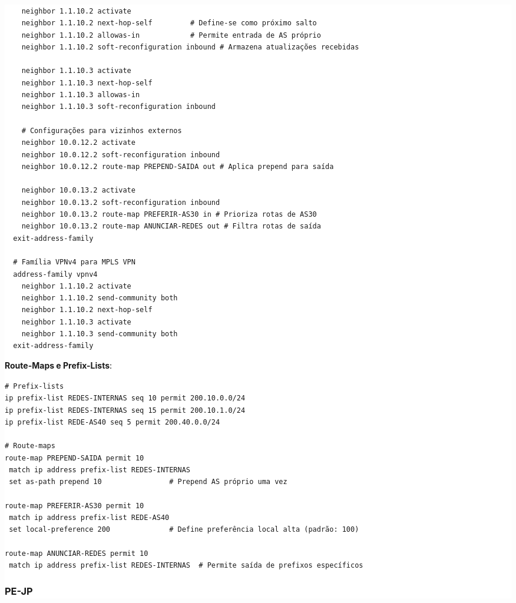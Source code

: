   ```
       neighbor 1.1.10.2 activate
       neighbor 1.1.10.2 next-hop-self         # Define-se como próximo salto
       neighbor 1.1.10.2 allowas-in            # Permite entrada de AS próprio
       neighbor 1.1.10.2 soft-reconfiguration inbound # Armazena atualizações recebidas
       
       neighbor 1.1.10.3 activate
       neighbor 1.1.10.3 next-hop-self
       neighbor 1.1.10.3 allowas-in
       neighbor 1.1.10.3 soft-reconfiguration inbound
       
       # Configurações para vizinhos externos
       neighbor 10.0.12.2 activate
       neighbor 10.0.12.2 soft-reconfiguration inbound
       neighbor 10.0.12.2 route-map PREPEND-SAIDA out # Aplica prepend para saída
       
       neighbor 10.0.13.2 activate
       neighbor 10.0.13.2 soft-reconfiguration inbound
       neighbor 10.0.13.2 route-map PREFERIR-AS30 in # Prioriza rotas de AS30
       neighbor 10.0.13.2 route-map ANUNCIAR-REDES out # Filtra rotas de saída
     exit-address-family
     
     # Família VPNv4 para MPLS VPN
     address-family vpnv4
       neighbor 1.1.10.2 activate
       neighbor 1.1.10.2 send-community both
       neighbor 1.1.10.2 next-hop-self
       neighbor 1.1.10.3 activate
       neighbor 1.1.10.3 send-community both
     exit-address-family
   ```

**Route-Maps e Prefix-Lists**:
```
# Prefix-lists
ip prefix-list REDES-INTERNAS seq 10 permit 200.10.0.0/24
ip prefix-list REDES-INTERNAS seq 15 permit 200.10.1.0/24
ip prefix-list REDE-AS40 seq 5 permit 200.40.0.0/24

# Route-maps
route-map PREPEND-SAIDA permit 10
 match ip address prefix-list REDES-INTERNAS
 set as-path prepend 10                # Prepend AS próprio uma vez

route-map PREFERIR-AS30 permit 10
 match ip address prefix-list REDE-AS40
 set local-preference 200              # Define preferência local alta (padrão: 100)

route-map ANUNCIAR-REDES permit 10
 match ip address prefix-list REDES-INTERNAS  # Permite saída de prefixos específicos
```

### PE-JP
